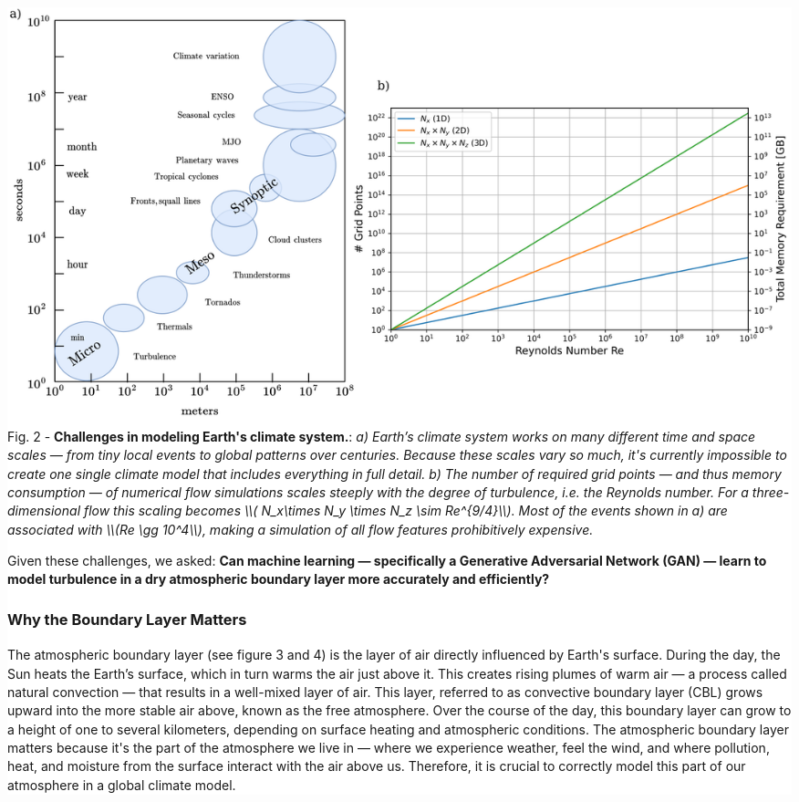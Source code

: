 <div style="text-align: center;">
<a href="/assets/img/2025-06-06-teaching-machines-to-model-the-sky/figure2.svg" data-lightbox="example-set">
  <img src="/assets/img/2025-06-06-teaching-machines-to-model-the-sky/figure2.svg" data-title="Figure 2." width="1200" style="display: block; margin: auto;">
</a>
</div>
Fig. 2 - <strong>Challenges in modeling Earth's climate system.</strong>:
<em> a) Earth’s climate system works on many different time and space scales — from tiny local events to global patterns over centuries. Because these scales vary so much, it's currently impossible to create one single climate model that includes everything in full detail.
b) The number of required grid points — and thus memory consumption — of numerical flow simulations scales steeply with the degree of turbulence, i.e. the Reynolds number. For a three-dimensional flow this scaling becomes \\( N_x\times N_y \times N_z \sim  Re^{9/4}\\). Most of the events shown in a) are associated with \\(Re \gg 10^4\\), making a simulation of all flow features prohibitively expensive.
</em>

Given these challenges, we asked:
**Can machine learning — specifically a Generative Adversarial Network (GAN) — learn to model turbulence in a dry atmospheric boundary layer more accurately and efficiently?**

### Why the Boundary Layer Matters

The atmospheric boundary layer (see figure 3 and 4) is the layer of air directly influenced by Earth's surface. During the day, the Sun heats the Earth’s surface, which in turn warms the air just above it. This creates rising plumes of warm air — a process called natural convection — that results in a well-mixed layer of air. This layer, referred to as convective boundary layer (CBL) grows upward into the more stable air above, known as the free atmosphere. Over the course of the day, this boundary layer can grow to a height of one to several kilometers, depending on surface heating and atmospheric conditions. The atmospheric boundary layer matters because it's the part of the atmosphere we live in — where we experience weather, feel the wind, and where pollution, heat, and moisture from the surface interact with the air above us. Therefore, it is crucial to correctly model this part of our atmosphere in a global climate model.

